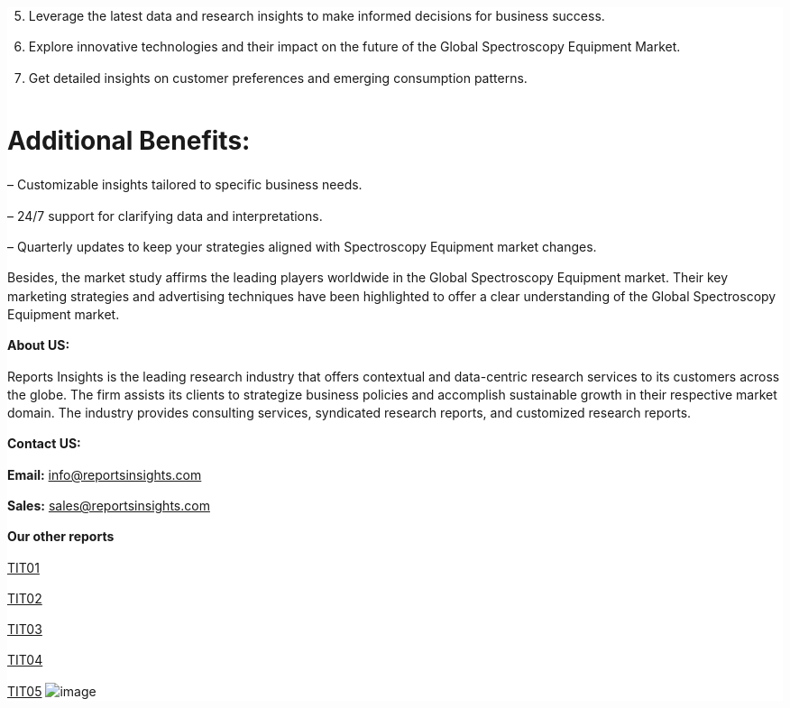 5. Leverage the latest data and research insights to make informed decisions for business success.

6. Explore innovative technologies and their impact on the future of the Global Spectroscopy Equipment Market.

7. Get detailed insights on customer preferences and emerging consumption patterns.

# <strong>Additional Benefits:</strong>

– Customizable insights tailored to specific business needs.

– 24/7 support for clarifying data and interpretations.

– Quarterly updates to keep your strategies aligned with Spectroscopy Equipment market changes.

Besides, the market study affirms the leading players worldwide in the Global Spectroscopy Equipment market. Their key marketing strategies and advertising techniques have been highlighted to offer a clear understanding of the Global Spectroscopy Equipment market.

<strong><strong>About US</strong>:</strong>

Reports Insights is the leading research industry that offers contextual and data-centric research services to its customers across the globe. The firm assists its clients to strategize business policies and accomplish sustainable growth in their respective market domain. The industry provides consulting services, syndicated research reports, and customized research reports.

<strong>Contact US:</strong>

<p class=><b>Email:</b> <a href=mailto:info@reportsinsights.com>info@reportsinsights.com</a></p>
<p class=><b>Sales:</b> <a href=mailto:sales@reportsinsights.com>sales@reportsinsights.com</a></p>

<strong>Our other reports</strong>

<a href=LIN01>TIT01</a>

<a href=LIN02>TIT02</a>

<a href=LIN03>TIT03</a>

<a href=LIN04>TIT04</a>

<a href=LIN05>TIT05</a>
![image](https://github.com/user-attachments/assets/f90da5ec-98bd-411f-abef-59cc2e2bbf01)

